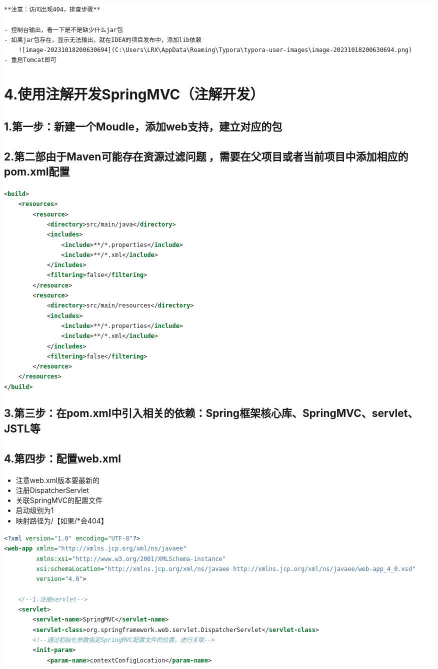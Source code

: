     **注意：访问出现404，排查步骤**

    - 控制台输出，看一下是不是缺少什么jar包
    - 如果jar包存在，显示无法输出，就在IDEA的项目发布中，添加lib依赖
        ![image-20231018200630694](C:\Users\LRX\AppData\Roaming\Typora\typora-user-images\image-20231018200630694.png)
    - 重启Tomcat即可

# 4.使用注解开发SpringMVC（注解开发）

## 1.第一步：新建一个Moudle，添加web支持，建立对应的包

## 2.第二部由于Maven可能存在资源过滤问题 ，需要在父项目或者当前项目中添加相应的pom.xml配置

```xml
<build>
    <resources>
        <resource>
            <directory>src/main/java</directory>
            <includes>
                <include>**/*.properties</include>
                <include>**/*.xml</include>
            </includes>
            <filtering>false</filtering>
        </resource>
        <resource>
            <directory>src/main/resources</directory>
            <includes>
                <include>**/*.properties</include>
                <include>**/*.xml</include>
            </includes>
            <filtering>false</filtering>
        </resource>
    </resources>
</build>
```

## 3.第三步：在pom.xml中引入相关的依赖：Spring框架核心库、SpringMVC、servlet、JSTL等

## 4.第四步：配置web.xml

- 注意web.xml版本要最新的
- 注册DispatcherServlet
- 关联SpringMVC的配置文件
- 启动级别为1
- 映射路径为/【如果/*会404】

```xml
<?xml version="1.0" encoding="UTF-8"?>
<web-app xmlns="http://xmlns.jcp.org/xml/ns/javaee"
         xmlns:xsi="http://www.w3.org/2001/XMLSchema-instance"
         xsi:schemaLocation="http://xmlns.jcp.org/xml/ns/javaee http://xmlns.jcp.org/xml/ns/javaee/web-app_4_0.xsd"
         version="4.0">
 
    <!--1.注册servlet-->
    <servlet>
        <servlet-name>SpringMVC</servlet-name>
        <servlet-class>org.springframework.web.servlet.DispatcherServlet</servlet-class>
        <!--通过初始化参数指定SpringMVC配置文件的位置，进行关联-->
        <init-param>
            <param-name>contextConfigLocation</param-name>
```